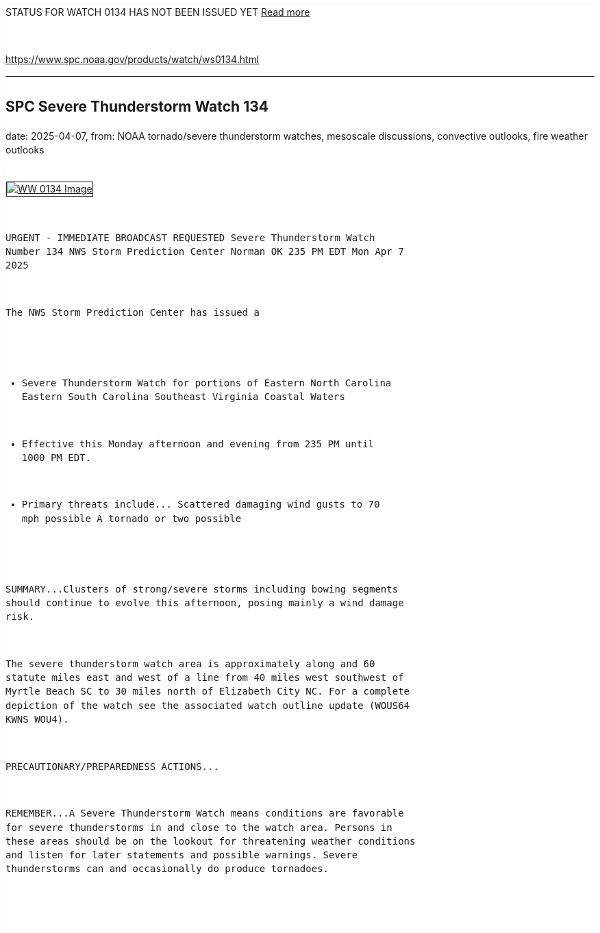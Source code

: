 STATUS FOR WATCH 0134 HAS NOT BEEN ISSUED YET
</pre>
<a href="https://www.spc.noaa.gov/products/watch/ws0134.html">Read more</a>
 

<br> 

<https://www.spc.noaa.gov/products/watch/ws0134.html>

---

## SPC Severe Thunderstorm Watch 134

date: 2025-04-07, from: NOAA tornado/severe thunderstorm watches, mesoscale discussions, convective outlooks, fire weather outlooks

<br /><a href="https://www.spc.noaa.gov/products/watch/ww0134.html"><img src="https://www.spc.noaa.gov/products/watch/ww0134_radar.gif" border="1" alt="WW 0134 Image" hspace="1" vspace="1" width="525" height="459" align="center" /></a><pre>

URGENT - IMMEDIATE BROADCAST REQUESTED
Severe Thunderstorm Watch Number 134
NWS Storm Prediction Center Norman OK
235 PM EDT Mon Apr 7 2025

The NWS Storm Prediction Center has issued a

* Severe Thunderstorm Watch for portions of 
  Eastern North Carolina
  Eastern South Carolina
  Southeast Virginia
  Coastal Waters

* Effective this Monday afternoon and evening from 235 PM until
  1000 PM EDT.

* Primary threats include...
  Scattered damaging wind gusts to 70 mph possible
  A tornado or two possible

SUMMARY...Clusters of strong/severe storms including bowing segments
should continue to evolve this afternoon, posing mainly a wind
damage risk.

The severe thunderstorm watch area is approximately along and 60
statute miles east and west of a line from 40 miles west southwest
of Myrtle Beach SC to 30 miles north of Elizabeth City NC. For a
complete depiction of the watch see the associated watch outline
update (WOUS64 KWNS WOU4).

PRECAUTIONARY/PREPAREDNESS ACTIONS...

REMEMBER...A Severe Thunderstorm Watch means conditions are
favorable for severe thunderstorms in and close to the watch area.
Persons in these areas should be on the lookout for threatening
weather conditions and listen for later statements and possible
warnings. Severe thunderstorms can and occasionally do produce
tornadoes.
